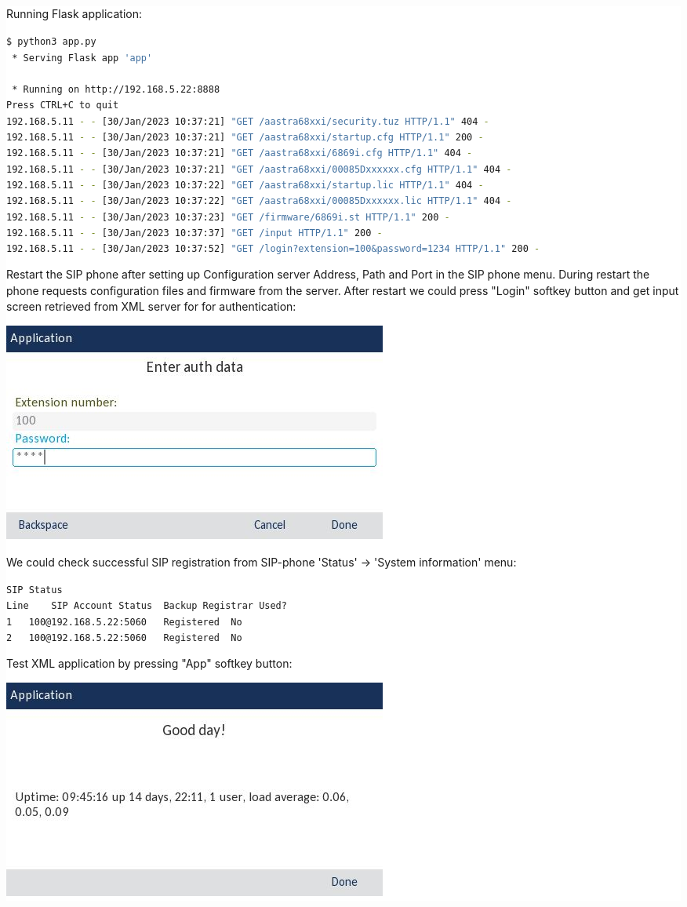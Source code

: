 
Running Flask application:

```bash
$ python3 app.py
 * Serving Flask app 'app'

 * Running on http://192.168.5.22:8888
Press CTRL+C to quit
192.168.5.11 - - [30/Jan/2023 10:37:21] "GET /aastra68xxi/security.tuz HTTP/1.1" 404 -
192.168.5.11 - - [30/Jan/2023 10:37:21] "GET /aastra68xxi/startup.cfg HTTP/1.1" 200 -
192.168.5.11 - - [30/Jan/2023 10:37:21] "GET /aastra68xxi/6869i.cfg HTTP/1.1" 404 -
192.168.5.11 - - [30/Jan/2023 10:37:21] "GET /aastra68xxi/00085Dxxxxxx.cfg HTTP/1.1" 404 -
192.168.5.11 - - [30/Jan/2023 10:37:22] "GET /aastra68xxi/startup.lic HTTP/1.1" 404 -
192.168.5.11 - - [30/Jan/2023 10:37:22] "GET /aastra68xxi/00085Dxxxxxx.lic HTTP/1.1" 404 -
192.168.5.11 - - [30/Jan/2023 10:37:23] "GET /firmware/6869i.st HTTP/1.1" 200 -
192.168.5.11 - - [30/Jan/2023 10:37:37] "GET /input HTTP/1.1" 200 -
192.168.5.11 - - [30/Jan/2023 10:37:52] "GET /login?extension=100&password=1234 HTTP/1.1" 200 -
```

Restart the SIP phone after setting up Configuration server Address, Path and Port in the SIP phone menu. During restart the phone requests configuration files and firmware from the server. After restart we could press "Login" softkey button and get input screen retrieved from XML server for for authentication:

![](input.jpeg.jpg)

We could check successful SIP registration from SIP-phone 'Status' -> 'System information' menu:
```
SIP Status
Line	SIP Account	Status	Backup Registrar Used?
1	100@192.168.5.22:5060	Registered	No
2	100@192.168.5.22:5060	Registered	No
```

Test XML application by pressing "App" softkey button:

![](uptime.jpeg.jpg)
